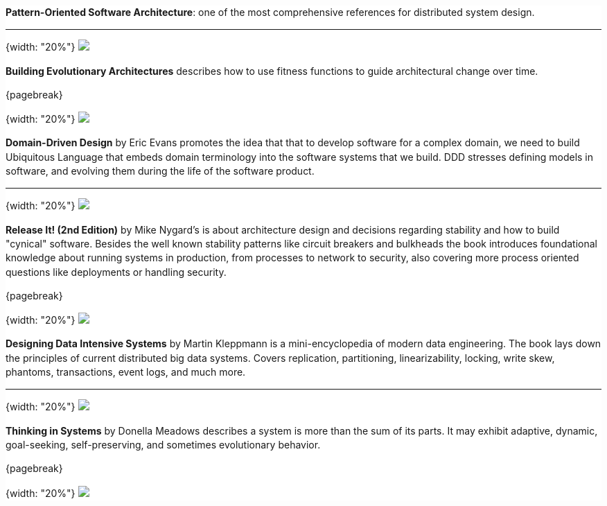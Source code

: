 **Pattern-Oriented Software Architecture**: one of the most comprehensive references for distributed system design.

* * *

{width: "20%"}
![](assets/images/books/evolutionary-achitectures.png)

**Building Evolutionary Architectures** describes how to use fitness functions to guide architectural change over time.

{pagebreak}

{width: "20%"}
![](assets/images/books/ddd.png)

**Domain-Driven Design** by Eric Evans promotes the idea that that to develop software for a complex domain, we need
to build Ubiquitous Language that embeds domain terminology into the software systems that we build. DDD stresses
defining models in software, and evolving them during the life of the software product.

* * *

{width: "20%"}
![](assets/images/books/release-it.png)

**Release It! (2nd Edition)** by Mike Nygard’s is about architecture design and decisions regarding stability and how
to build "cynical" software. Besides the well known stability patterns like circuit breakers and bulkheads the book
introduces foundational knowledge about running systems in production, from processes to network to security, also
covering more process oriented questions like deployments or handling security.

{pagebreak}

{width: "20%"}
![](assets/images/books/data-intensive.png)

**Designing Data Intensive Systems** by Martin Kleppmann is a mini-encyclopedia of modern data engineering. The book lays down the principles of current distributed big data systems. Covers replication, partitioning, linearizability, locking, write skew, phantoms,
transactions, event logs, and much more.

* * *

{width: "20%"}
![](assets/images/books/thinking-in-systems.png)

**Thinking in Systems** by Donella Meadows describes a system is more than the sum of its parts. It may exhibit adaptive, dynamic, goal-seeking, self-preserving, and sometimes evolutionary behavior.

{pagebreak}

{width: "20%"}
![](assets/images/books/do-not-make-me-think.png)
